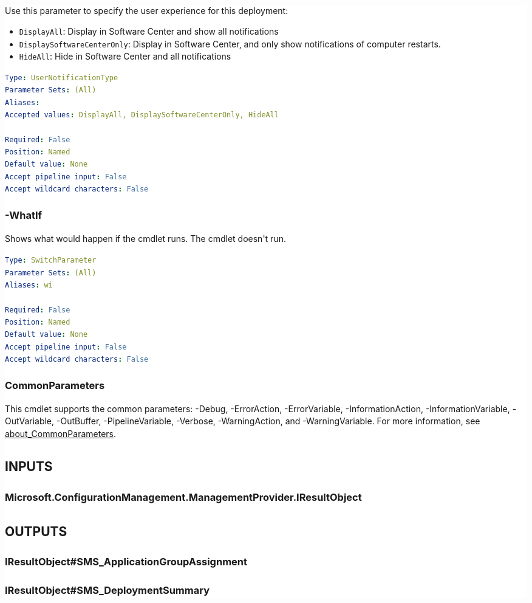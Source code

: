 Use this parameter to specify the user experience for this deployment:

- `DisplayAll`: Display in Software Center and show all notifications
- `DisplaySoftwareCenterOnly`: Display in Software Center, and only show notifications of computer restarts.
- `HideAll`: Hide in Software Center and all notifications

```yaml
Type: UserNotificationType
Parameter Sets: (All)
Aliases:
Accepted values: DisplayAll, DisplaySoftwareCenterOnly, HideAll

Required: False
Position: Named
Default value: None
Accept pipeline input: False
Accept wildcard characters: False
```

### -WhatIf

Shows what would happen if the cmdlet runs. The cmdlet doesn't run.

```yaml
Type: SwitchParameter
Parameter Sets: (All)
Aliases: wi

Required: False
Position: Named
Default value: None
Accept pipeline input: False
Accept wildcard characters: False
```

### CommonParameters
This cmdlet supports the common parameters: -Debug, -ErrorAction, -ErrorVariable, -InformationAction, -InformationVariable, -OutVariable, -OutBuffer, -PipelineVariable, -Verbose, -WarningAction, and -WarningVariable. For more information, see [about_CommonParameters](http://go.microsoft.com/fwlink/?LinkID=113216).

## INPUTS

### Microsoft.ConfigurationManagement.ManagementProvider.IResultObject

## OUTPUTS

### IResultObject#SMS_ApplicationGroupAssignment

### IResultObject#SMS_DeploymentSummary
